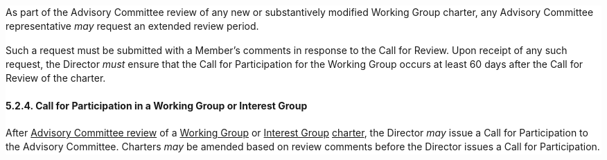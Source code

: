 As part of the Advisory Committee review of any new or substantively modified Working Group charter, any Advisory Committee representative *may* request an extended review period.

Such a request must be submitted with a Member’s comments in response to the Call for Review. Upon receipt of any such request, the Director *must* ensure that the Call for Participation for the Working Group occurs at least 60 days after the Call for Review of the charter.

#### <span class="secno">5.2.4. </span><span class="content"> Call for Participation in a Working Group or Interest Group</span><a href="#cfp" class="self-link"></a>

After <a href="#advisory-committee-review" id="ref-for-advisory-committee-review①">Advisory Committee review</a> of a <a href="#GroupsWG" id="ref-for-GroupsWG⑦">Working Group</a> or <a href="#GroupsIG" id="ref-for-GroupsIG⑤">Interest Group</a> <a href="#charter" id="ref-for-charter">charter</a>, the Director *may* issue a Call for Participation to the Advisory Committee. Charters *may* be amended based on review comments before the Director issues a Call for Participation.

